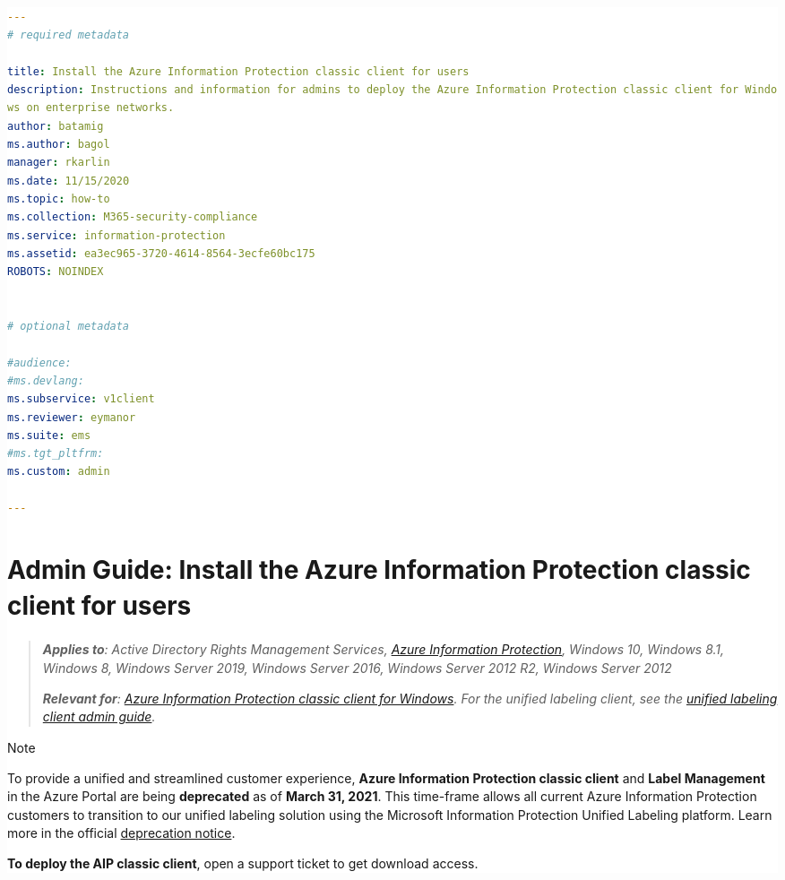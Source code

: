 ```yaml
---
# required metadata

title: Install the Azure Information Protection classic client for users
description: Instructions and information for admins to deploy the Azure Information Protection classic client for Windows on enterprise networks.
author: batamig
ms.author: bagol
manager: rkarlin
ms.date: 11/15/2020
ms.topic: how-to
ms.collection: M365-security-compliance
ms.service: information-protection
ms.assetid: ea3ec965-3720-4614-8564-3ecfe60bc175
ROBOTS: NOINDEX


# optional metadata

#audience:
#ms.devlang:
ms.subservice: v1client
ms.reviewer: eymanor
ms.suite: ems
#ms.tgt_pltfrm:
ms.custom: admin

---
```



# Admin Guide: Install the Azure Information Protection classic client for users

>***Applies to**: Active Directory Rights Management Services, [Azure Information Protection](https://azure.microsoft.com/pricing/details/information-protection), Windows 10, Windows 8.1, Windows 8, Windows Server 2019, Windows Server 2016, Windows Server 2012 R2, Windows Server 2012*
>
>***Relevant for**: [Azure Information Protection classic client for Windows](../faqs.md#whats-the-difference-between-the-azure-information-protection-classic-and-unified-labeling-clients). For the unified labeling client, see the [unified labeling client admin guide](clientv2-admin-guide-install.md).*

> [!NOTE] 
> To provide a unified and streamlined customer experience, **Azure Information Protection classic client** and **Label Management** in the Azure Portal are being **deprecated** as of **March 31, 2021**. This time-frame allows all current Azure Information Protection customers to transition to our unified labeling solution using the Microsoft Information Protection Unified Labeling platform. Learn more in the official [deprecation notice](https://aka.ms/aipclassicsunset).
>
> **To deploy the AIP classic client**, open a support ticket to get download access.
